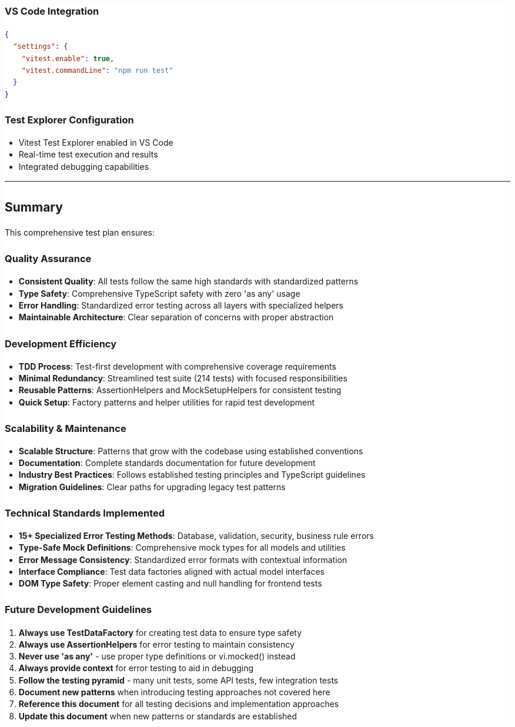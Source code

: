 ### **VS Code Integration**
```json
{
  "settings": {
    "vitest.enable": true,
    "vitest.commandLine": "npm run test"
  }
}
```

### **Test Explorer Configuration**
- Vitest Test Explorer enabled in VS Code
- Real-time test execution and results
- Integrated debugging capabilities

---

## Summary

This comprehensive test plan ensures:

### **Quality Assurance**
- **Consistent Quality**: All tests follow the same high standards with standardized patterns
- **Type Safety**: Comprehensive TypeScript safety with zero 'as any' usage
- **Error Handling**: Standardized error testing across all layers with specialized helpers
- **Maintainable Architecture**: Clear separation of concerns with proper abstraction

### **Development Efficiency**
- **TDD Process**: Test-first development with comprehensive coverage requirements
- **Minimal Redundancy**: Streamlined test suite (214 tests) with focused responsibilities
- **Reusable Patterns**: AssertionHelpers and MockSetupHelpers for consistent testing
- **Quick Setup**: Factory patterns and helper utilities for rapid test development

### **Scalability & Maintenance**
- **Scalable Structure**: Patterns that grow with the codebase using established conventions
- **Documentation**: Complete standards documentation for future development
- **Industry Best Practices**: Follows established testing principles and TypeScript guidelines
- **Migration Guidelines**: Clear paths for upgrading legacy test patterns

### **Technical Standards Implemented**
- **15+ Specialized Error Testing Methods**: Database, validation, security, business rule errors
- **Type-Safe Mock Definitions**: Comprehensive mock types for all models and utilities
- **Error Message Consistency**: Standardized error formats with contextual information
- **Interface Compliance**: Test data factories aligned with actual model interfaces
- **DOM Type Safety**: Proper element casting and null handling for frontend tests

### **Future Development Guidelines**
1. **Always use TestDataFactory** for creating test data to ensure type safety
2. **Always use AssertionHelpers** for error testing to maintain consistency
3. **Never use 'as any'** - use proper type definitions or vi.mocked() instead
4. **Always provide context** for error testing to aid in debugging
5. **Follow the testing pyramid** - many unit tests, some API tests, few integration tests
6. **Document new patterns** when introducing testing approaches not covered here
7. **Reference this document** for all testing decisions and implementation approaches
8. **Update this document** when new patterns or standards are established
